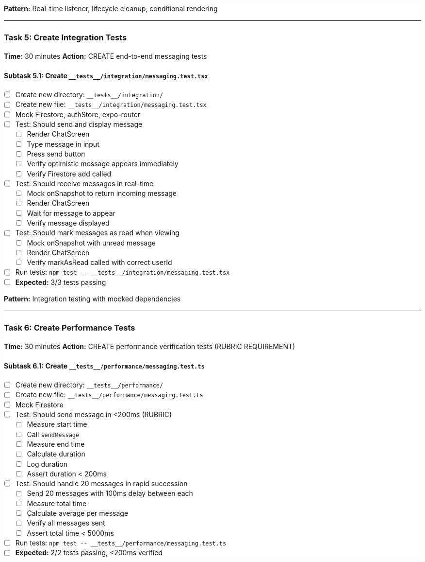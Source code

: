 **Pattern:** Real-time listener, lifecycle cleanup, conditional rendering

---

### **Task 5: Create Integration Tests**
**Time:** 30 minutes
**Action:** CREATE end-to-end messaging tests

#### Subtask 5.1: Create `__tests__/integration/messaging.test.tsx`
- [ ] Create new directory: `__tests__/integration/`
- [ ] Create new file: `__tests__/integration/messaging.test.tsx`
- [ ] Mock Firestore, authStore, expo-router
- [ ] Test: Should send and display message
  - [ ] Render ChatScreen
  - [ ] Type message in input
  - [ ] Press send button
  - [ ] Verify optimistic message appears immediately
  - [ ] Verify Firestore add called
- [ ] Test: Should receive messages in real-time
  - [ ] Mock onSnapshot to return incoming message
  - [ ] Render ChatScreen
  - [ ] Wait for message to appear
  - [ ] Verify message displayed
- [ ] Test: Should mark messages as read when viewing
  - [ ] Mock onSnapshot with unread message
  - [ ] Render ChatScreen
  - [ ] Verify markAsRead called with correct userId
- [ ] Run tests: `npm test -- __tests__/integration/messaging.test.tsx`
- [ ] **Expected:** 3/3 tests passing

**Pattern:** Integration testing with mocked dependencies

---

### **Task 6: Create Performance Tests**
**Time:** 30 minutes
**Action:** CREATE performance verification tests (RUBRIC REQUIREMENT)

#### Subtask 6.1: Create `__tests__/performance/messaging.test.ts`
- [ ] Create new directory: `__tests__/performance/`
- [ ] Create new file: `__tests__/performance/messaging.test.ts`
- [ ] Mock Firestore
- [ ] Test: Should send message in <200ms (RUBRIC)
  - [ ] Measure start time
  - [ ] Call `sendMessage`
  - [ ] Measure end time
  - [ ] Calculate duration
  - [ ] Log duration
  - [ ] Assert duration < 200ms
- [ ] Test: Should handle 20 messages in rapid succession
  - [ ] Send 20 messages with 100ms delay between each
  - [ ] Measure total time
  - [ ] Calculate average per message
  - [ ] Verify all messages sent
  - [ ] Assert total time < 5000ms
- [ ] Run tests: `npm test -- __tests__/performance/messaging.test.ts`
- [ ] **Expected:** 2/2 tests passing, <200ms verified
